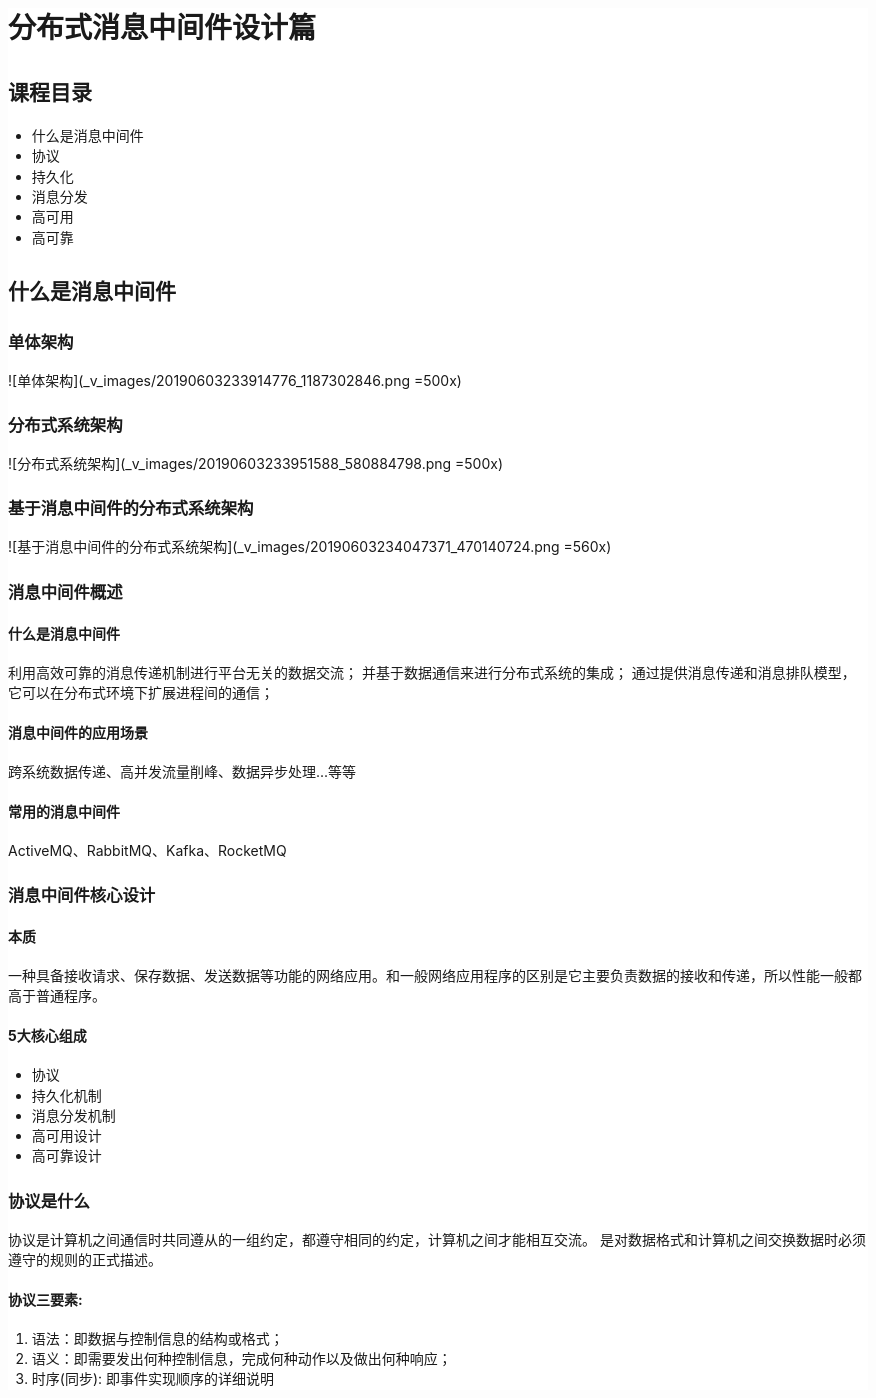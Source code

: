 # 分布式消息中间件设计篇
## 课程目录
* 什么是消息中间件
* 协议
* 持久化
* 消息分发
* 高可用
* 高可靠

## 什么是消息中间件
### 单体架构
![单体架构](_v_images/20190603233914776_1187302846.png =500x)
### 分布式系统架构
![分布式系统架构](_v_images/20190603233951588_580884798.png =500x)
### 基于消息中间件的分布式系统架构
![基于消息中间件的分布式系统架构](_v_images/20190603234047371_470140724.png =560x)
### 消息中间件概述
#### 什么是消息中间件
利用高效可靠的消息传递机制进行平台无关的数据交流；
并基于数据通信来进行分布式系统的集成；
通过提供消息传递和消息排队模型，它可以在分布式环境下扩展进程间的通信；

#### 消息中间件的应用场景
跨系统数据传递、高并发流量削峰、数据异步处理...等等

#### 常用的消息中间件
ActiveMQ、RabbitMQ、Kafka、RocketMQ

### 消息中间件核心设计
#### 本质
一种具备接收请求、保存数据、发送数据等功能的网络应用。和一般网络应用程序的区别是它主要负责数据的接收和传递，所以性能一般都高于普通程序。
#### 5大核心组成
* 协议
* 持久化机制
* 消息分发机制
* 高可用设计
* 高可靠设计
### 协议是什么
协议是计算机之间通信时共同遵从的一组约定，都遵守相同的约定，计算机之间才能相互交流。
是对数据格式和计算机之间交换数据时必须遵守的规则的正式描述。
#### 协议三要素:
1) 语法：即数据与控制信息的结构或格式；
2) 语义：即需要发出何种控制信息，完成何种动作以及做出何种响应；
3) 时序(同步): 即事件实现顺序的详细说明
